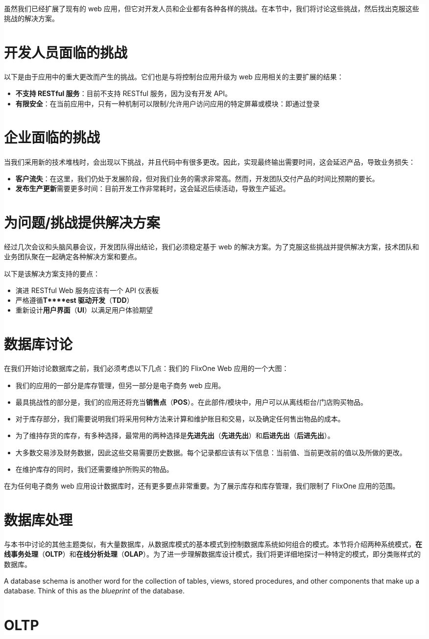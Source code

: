 虽然我们已经扩展了现有的 web 应用，但它对开发人员和企业都有各种各样的挑战。在本节中，我们将讨论这些挑战，然后找出克服这些挑战的解决方案。

# 开发人员面临的挑战

以下是由于应用中的重大更改而产生的挑战。它们也是与将控制台应用升级为 web 应用相关的主要扩展的结果：

*   **不支持 RESTful 服务**：目前不支持 RESTful 服务，因为没有开发 API。
*   **有限安全**：在当前应用中，只有一种机制可以限制/允许用户访问应用的特定屏幕或模块：即通过登录

# 企业面临的挑战

当我们采用新的技术堆栈时，会出现以下挑战，并且代码中有很多更改。因此，实现最终输出需要时间，这会延迟产品，导致业务损失：

*   **客户流失**：在这里，我们仍处于发展阶段，但对我们业务的需求非常高。然而，开发团队交付产品的时间比预期的要长。
*   **发布生产更新**需要更多时间：目前开发工作非常耗时，这会延迟后续活动，导致生产延迟。

# 为问题/挑战提供解决方案

经过几次会议和头脑风暴会议，开发团队得出结论，我们必须稳定基于 web 的解决方案。为了克服这些挑战并提供解决方案，技术团队和业务团队聚在一起确定各种解决方案和要点。

以下是该解决方案支持的要点：

*   演进 RESTful Web 服务应该有一个 API 仪表板
*   严格遵循**T****est 驱动开发**（**TDD**）
*   重新设计**用户界面**（**UI**）以满足用户体验期望

# 数据库讨论

在我们开始讨论数据库之前，我们必须考虑以下几点：我们的 FlixOne Web 应用的一个大图：

*   我们的应用的一部分是库存管理，但另一部分是电子商务 web 应用。
*   最具挑战性的部分是，我们的应用还将充当**销售点**（**POS**）。在此部件/模块中，用户可以从离线柜台/门店购买物品。
*   对于库存部分，我们需要说明我们将采用何种方法来计算和维护账目和交易，以及确定任何售出物品的成本。

*   为了维持存货的库存，有多种选择，最常用的两种选择是**先进先出**（**先进先出**）和**后进先出**（**后进先出**）。
*   大多数交易涉及财务数据，因此这些交易需要历史数据。每个记录都应该有以下信息：当前值、当前更改前的值以及所做的更改。
*   在维护库存的同时，我们还需要维护所购买的物品。

在为任何电子商务 web 应用设计数据库时，还有更多要点非常重要。为了展示库存和库存管理，我们限制了 FlixOne 应用的范围。

# 数据库处理

与本书中讨论的其他主题类似，有大量数据库，从数据库模式的基本模式到控制数据库系统如何组合的模式。本节将介绍两种系统模式，**在线事务处理**（**OLTP**）和**在线分析处理**（**OLAP**）。为了进一步理解数据库设计模式，我们将更详细地探讨一种特定的模式，即分类账样式的数据库。

A database schema is another word for the collection of tables, views, stored procedures, and other components that make up a database. Think of this as the *blueprint* of the database.

# OLTP
